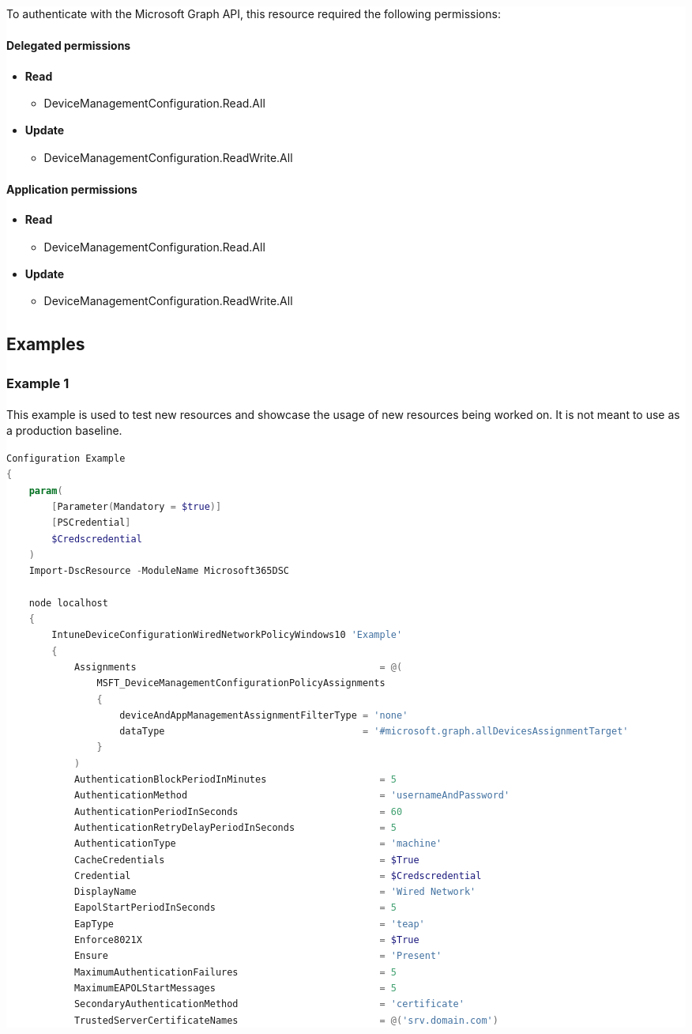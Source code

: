 To authenticate with the Microsoft Graph API, this resource required the following permissions:

#### Delegated permissions

- **Read**

    - DeviceManagementConfiguration.Read.All

- **Update**

    - DeviceManagementConfiguration.ReadWrite.All

#### Application permissions

- **Read**

    - DeviceManagementConfiguration.Read.All

- **Update**

    - DeviceManagementConfiguration.ReadWrite.All

## Examples

### Example 1

This example is used to test new resources and showcase the usage of new resources being worked on.
It is not meant to use as a production baseline.

```powershell
Configuration Example
{
    param(
        [Parameter(Mandatory = $true)]
        [PSCredential]
        $Credscredential
    )
    Import-DscResource -ModuleName Microsoft365DSC

    node localhost
    {
        IntuneDeviceConfigurationWiredNetworkPolicyWindows10 'Example'
        {
            Assignments                                           = @(
                MSFT_DeviceManagementConfigurationPolicyAssignments
                {
                    deviceAndAppManagementAssignmentFilterType = 'none'
                    dataType                                   = '#microsoft.graph.allDevicesAssignmentTarget'
                }
            )
            AuthenticationBlockPeriodInMinutes                    = 5
            AuthenticationMethod                                  = 'usernameAndPassword'
            AuthenticationPeriodInSeconds                         = 60
            AuthenticationRetryDelayPeriodInSeconds               = 5
            AuthenticationType                                    = 'machine'
            CacheCredentials                                      = $True
            Credential                                            = $Credscredential
            DisplayName                                           = 'Wired Network'
            EapolStartPeriodInSeconds                             = 5
            EapType                                               = 'teap'
            Enforce8021X                                          = $True
            Ensure                                                = 'Present'
            MaximumAuthenticationFailures                         = 5
            MaximumEAPOLStartMessages                             = 5
            SecondaryAuthenticationMethod                         = 'certificate'
            TrustedServerCertificateNames                         = @('srv.domain.com')
```
